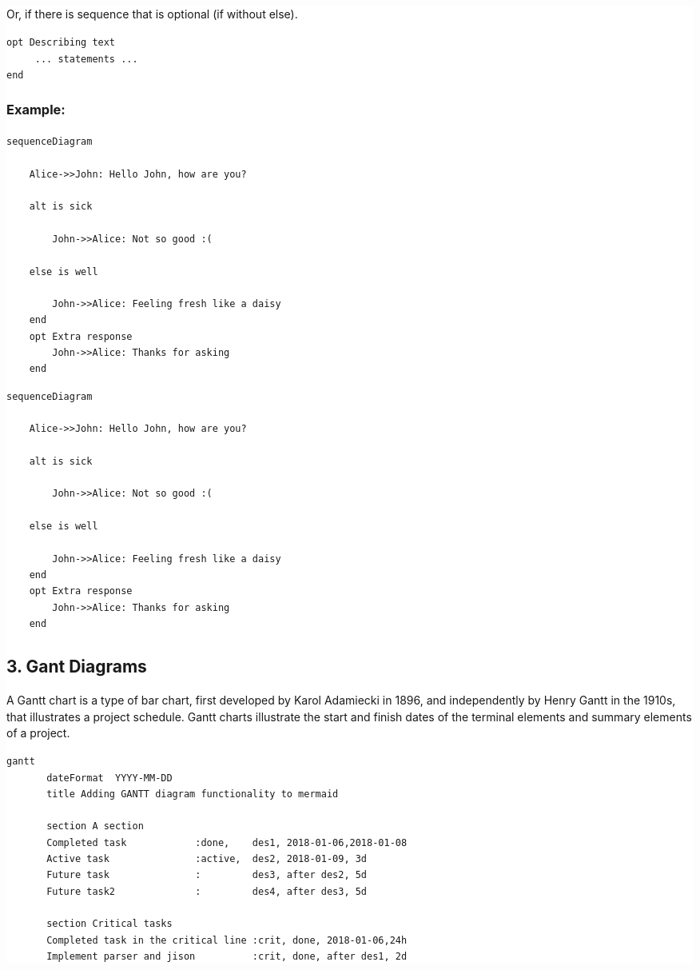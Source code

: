 Or, if there is sequence that is optional (if without else).

```raw
opt Describing text
     ... statements ...
end
```

### Example:

```raw
sequenceDiagram

    Alice->>John: Hello John, how are you?

    alt is sick

        John->>Alice: Not so good :(

    else is well

        John->>Alice: Feeling fresh like a daisy
    end
    opt Extra response
        John->>Alice: Thanks for asking
    end
```

```mermaid
sequenceDiagram

    Alice->>John: Hello John, how are you?

    alt is sick

        John->>Alice: Not so good :(

    else is well

        John->>Alice: Feeling fresh like a daisy
    end
    opt Extra response
        John->>Alice: Thanks for asking
    end
```

## 3. Gant Diagrams

A Gantt chart is a type of bar chart, first developed by Karol Adamiecki in 1896, and independently by Henry Gantt in the 1910s, that illustrates a project schedule. Gantt charts illustrate the start and finish dates of the terminal elements and summary elements of a project.

```raw
gantt
       dateFormat  YYYY-MM-DD
       title Adding GANTT diagram functionality to mermaid

       section A section
       Completed task            :done,    des1, 2018-01-06,2018-01-08
       Active task               :active,  des2, 2018-01-09, 3d
       Future task               :         des3, after des2, 5d
       Future task2              :         des4, after des3, 5d

       section Critical tasks
       Completed task in the critical line :crit, done, 2018-01-06,24h
       Implement parser and jison          :crit, done, after des1, 2d
```